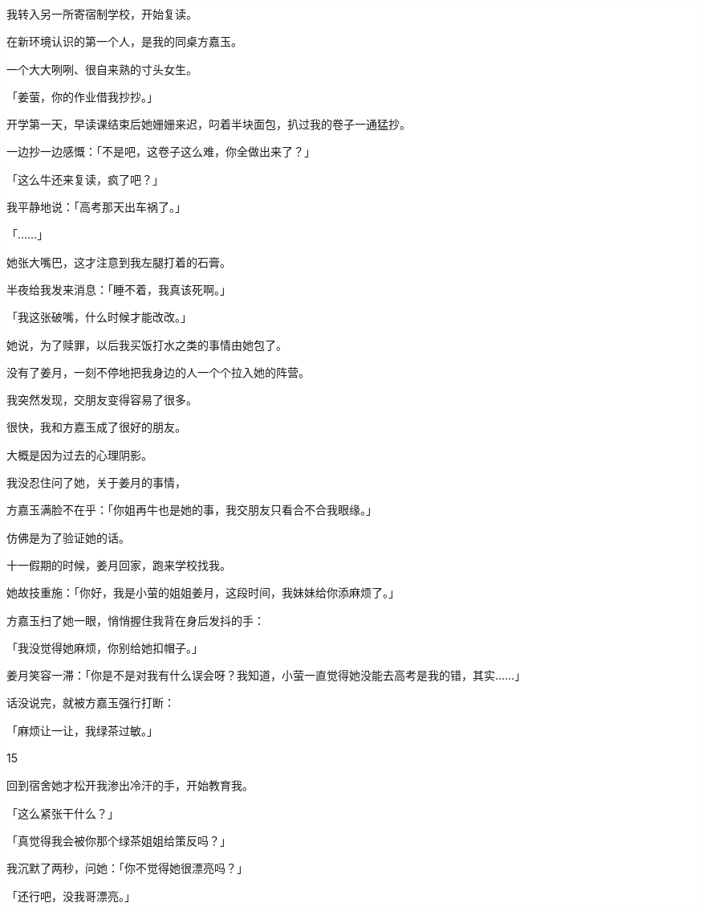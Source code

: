 我转入另⼀所寄宿制学校，开始复读。

在新环境认识的第⼀个⼈，是我的同桌⽅嘉玉。

⼀个⼤⼤咧咧、很自来熟的寸头女⽣。

「姜萤，你的作业借我抄抄。」

开学第⼀天，早读课结束后她姗姗来迟，叼着半块面包，扒过我的卷子⼀通猛抄。

⼀边抄⼀边感慨：「不是吧，这卷子这么难，你全做出来了？」

「这么牛还来复读，疯了吧？」

我平静地说：「高考那天出车祸了。」

「……」

她张⼤嘴巴，这才注意到我左腿打着的石膏。

半夜给我发来消息：「睡不着，我真该死啊。」

「我这张破嘴，什么时候才能改改。」

她说，为了赎罪，以后我买饭打水之类的事情由她包了。

没有了姜月，⼀刻不停地把我身边的⼈⼀个个拉入她的阵营。

我突然发现，交朋友变得容易了很多。

很快，我和⽅嘉玉成了很好的朋友。

⼤概是因为过去的心理阴影。

我没忍住问了她，关于姜月的事情，

⽅嘉玉满脸不在乎：「你姐再牛也是她的事，我交朋友只看合不合我眼缘。」

仿佛是为了验证她的话。

十⼀假期的时候，姜月回家，跑来学校找我。

她故技重施：「你好，我是小萤的姐姐姜月，这段时间，我妹妹给你添麻烦了。」

⽅嘉玉扫了她⼀眼，悄悄握住我背在身后发抖的手：

「我没觉得她麻烦，你别给她扣帽子。」

姜月笑容⼀滞：「你是不是对我有什么误会呀？我知道，小萤⼀直觉得她没能去高考是我的错，其实……」

话没说完，就被⽅嘉玉强⾏打断：

「麻烦让⼀让，我绿茶过敏。」

15

回到宿舍她才松开我渗出冷汗的手，开始教育我。

「这么紧张干什么？」

「真觉得我会被你那个绿茶姐姐给策反吗？」

我沉默了两秒，问她：「你不觉得她很漂亮吗？」

「还⾏吧，没我哥漂亮。」
